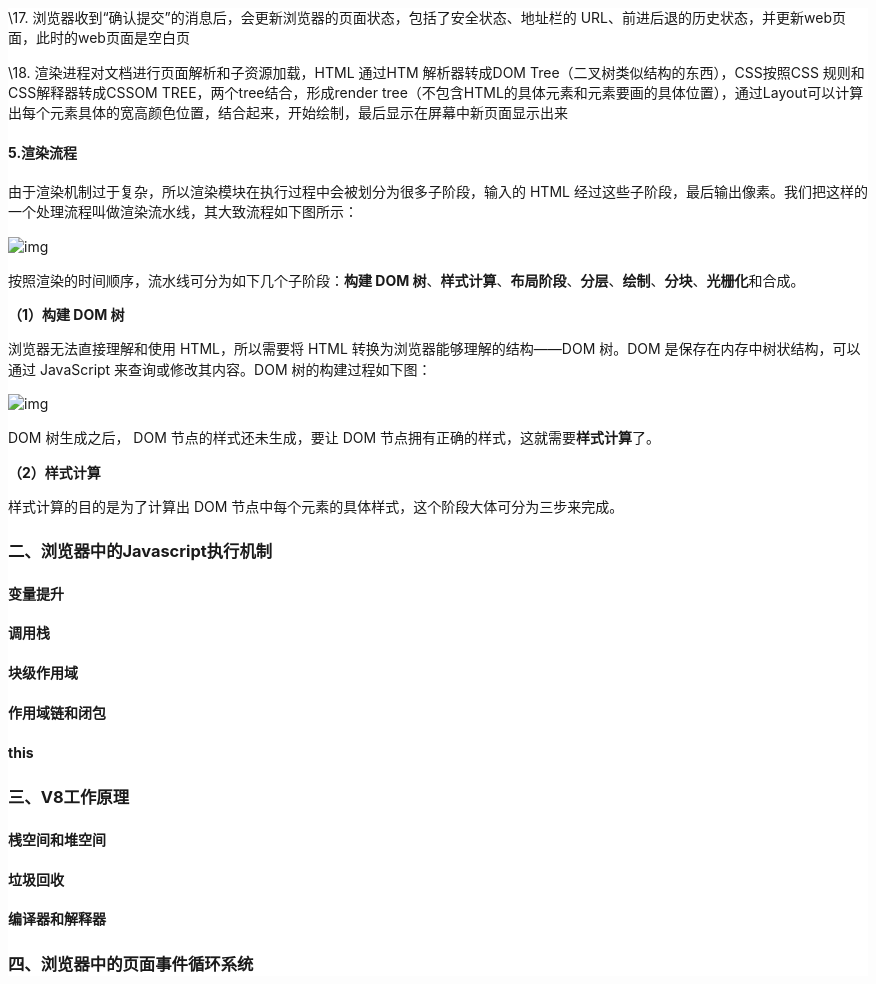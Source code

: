 \17. 浏览器收到“确认提交”的消息后，会更新浏览器的页面状态，包括了安全状态、地址栏的 URL、前进后退的历史状态，并更新web页面，此时的web页面是空白页

\18. 渲染进程对文档进行页面解析和子资源加载，HTML 通过HTM 解析器转成DOM Tree（二叉树类似结构的东西），CSS按照CSS 规则和CSS解释器转成CSSOM TREE，两个tree结合，形成render tree（不包含HTML的具体元素和元素要画的具体位置），通过Layout可以计算出每个元素具体的宽高颜色位置，结合起来，开始绘制，最后显示在屏幕中新页面显示出来

#### 

#### 5.渲染流程

由于渲染机制过于复杂，所以渲染模块在执行过程中会被划分为很多子阶段，输入的 HTML 经过这些子阶段，最后输出像素。我们把这样的一个处理流程叫做渲染流水线，其大致流程如下图所示：

![img](https://cdn.nlark.com/yuque/0/2021/png/743297/1618625567631-d35cb165-6e6b-400d-a6b8-fea9b298008a.png)



按照渲染的时间顺序，流水线可分为如下几个子阶段：**构建 DOM 树**、**样式计算**、**布局阶段**、**分层**、**绘制**、**分块**、**光栅化**和合成。



**（1）构建 DOM 树**

浏览器无法直接理解和使用 HTML，所以需要将 HTML 转换为浏览器能够理解的结构——DOM 树。DOM 是保存在内存中树状结构，可以通过 JavaScript 来查询或修改其内容。DOM 树的构建过程如下图：

![img](https://cdn.nlark.com/yuque/0/2021/png/743297/1618625696680-e72dad4f-0d23-4588-b6fa-aca31fbc6655.png)

DOM 树生成之后， DOM 节点的样式还未生成，要让 DOM 节点拥有正确的样式，这就需要**样式计算**了。



**（2）样式计算**

样式计算的目的是为了计算出 DOM 节点中每个元素的具体样式，这个阶段大体可分为三步来完成。





### 二、浏览器中的Javascript执行机制

#### 变量提升

#### 调用栈

#### 块级作用域

#### 作用域链和闭包

#### this

### 三、V8工作原理

#### 桟空间和堆空间

#### 垃圾回收

#### 编译器和解释器

### 四、浏览器中的页面事件循环系统
